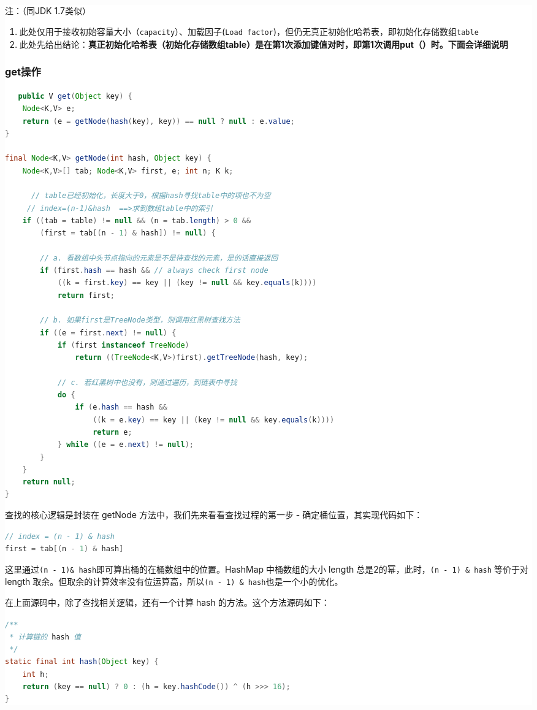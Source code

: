 注：（同JDK 1.7类似） 

1. 此处仅用于接收初始容量大小（`capacity`）、加载因子(`Load factor`)，但仍无真正初始化哈希表，即初始化存储数组`table`
2. 此处先给出结论：**真正初始化哈希表（初始化存储数组table）是在第1次添加键值对时，即第1次调用put（）时。下面会详细说明**

### get操作

```java
   public V get(Object key) {
    Node<K,V> e;
    return (e = getNode(hash(key), key)) == null ? null : e.value;
}

final Node<K,V> getNode(int hash, Object key) {
    Node<K,V>[] tab; Node<K,V> first, e; int n; K k;

      // table已经初始化，长度大于0，根据hash寻找table中的项也不为空
     // index=(n-1)&hash  ==>求到数组table中的索引
    if ((tab = table) != null && (n = tab.length) > 0 &&
        (first = tab[(n - 1) & hash]) != null) {

        // a. 看数组中头节点指向的元素是不是待查找的元素，是的话直接返回
        if (first.hash == hash && // always check first node
            ((k = first.key) == key || (key != null && key.equals(k))))
            return first;

        // b. 如果first是TreeNode类型，则调用红黑树查找方法
        if ((e = first.next) != null) {
            if (first instanceof TreeNode)
                return ((TreeNode<K,V>)first).getTreeNode(hash, key);

            // c. 若红黑树中也没有，则通过遍历，到链表中寻找
            do {
                if (e.hash == hash &&
                    ((k = e.key) == key || (key != null && key.equals(k))))
                    return e;
            } while ((e = e.next) != null);
        }
    }
    return null;
}
```

查找的核心逻辑是封装在 getNode 方法中，我们先来看看查找过程的第一步 - 确定桶位置，其实现代码如下：

```java
// index = (n - 1) & hash
first = tab[(n - 1) & hash]
```

这里通过`(n - 1)& hash`即可算出桶的在桶数组中的位置。HashMap 中桶数组的大小 length 总是2的幂，此时，`(n - 1) & hash` 等价于对 length 取余。但取余的计算效率没有位运算高，所以`(n - 1) & hash`也是一个小的优化。

在上面源码中，除了查找相关逻辑，还有一个计算 hash 的方法。这个方法源码如下：

```java
/**
 * 计算键的 hash 值
 */
static final int hash(Object key) {
    int h;
    return (key == null) ? 0 : (h = key.hashCode()) ^ (h >>> 16);
}
```

